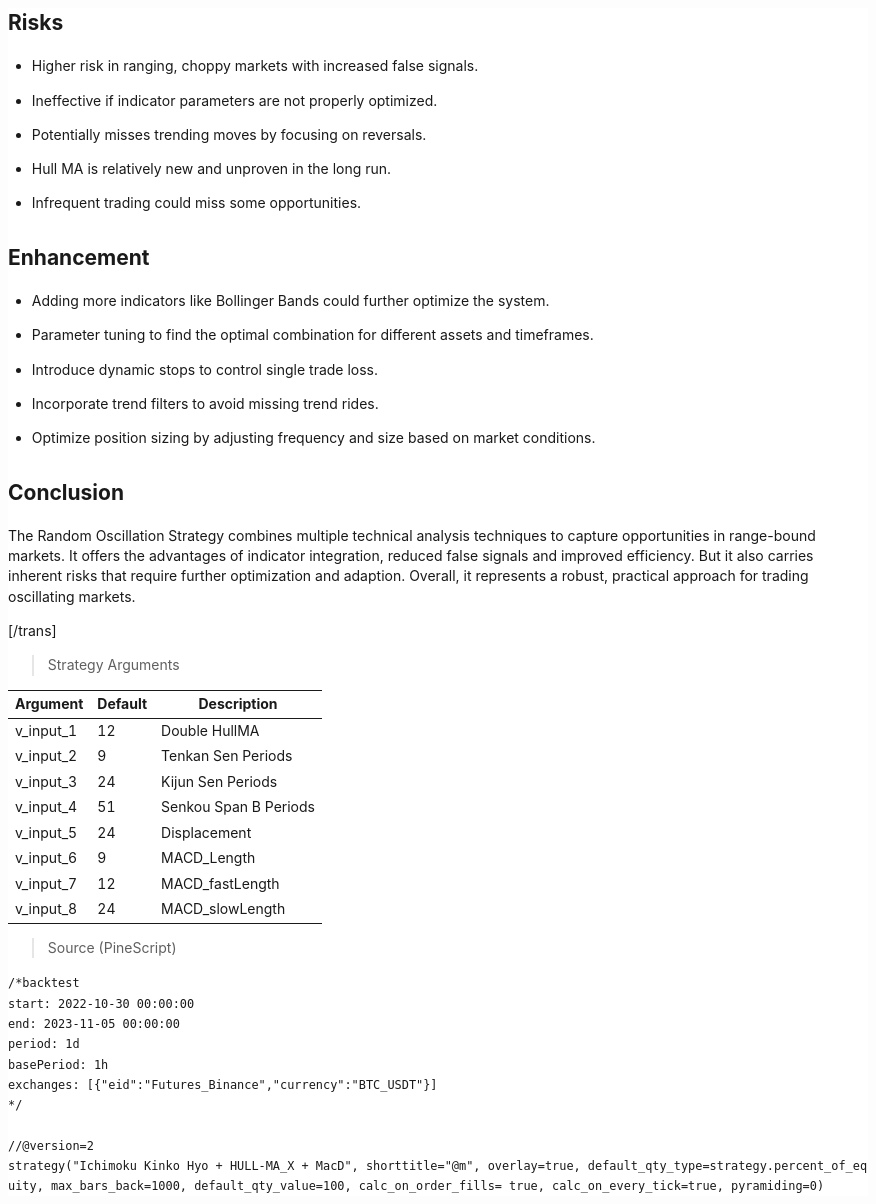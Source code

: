 ## Risks

- Higher risk in ranging, choppy markets with increased false signals.

- Ineffective if indicator parameters are not properly optimized. 

- Potentially misses trending moves by focusing on reversals.

- Hull MA is relatively new and unproven in the long run.

- Infrequent trading could miss some opportunities.

## Enhancement

- Adding more indicators like Bollinger Bands could further optimize the system.

- Parameter tuning to find the optimal combination for different assets and timeframes.

- Introduce dynamic stops to control single trade loss.

- Incorporate trend filters to avoid missing trend rides.

- Optimize position sizing by adjusting frequency and size based on market conditions.

## Conclusion

The Random Oscillation Strategy combines multiple technical analysis techniques to capture opportunities in range-bound markets. It offers the advantages of indicator integration, reduced false signals and improved efficiency. But it also carries inherent risks that require further optimization and adaption. Overall, it represents a robust, practical approach for trading oscillating markets.

[/trans]

> Strategy Arguments



|Argument|Default|Description|
|----|----|----|
|v_input_1|12|Double HullMA|
|v_input_2|9|Tenkan Sen Periods|
|v_input_3|24|Kijun Sen Periods|
|v_input_4|51|Senkou Span B Periods|
|v_input_5|24|Displacement|
|v_input_6|9|MACD_Length|
|v_input_7|12|MACD_fastLength|
|v_input_8|24|MACD_slowLength|


> Source (PineScript)

``` pinescript
/*backtest
start: 2022-10-30 00:00:00
end: 2023-11-05 00:00:00
period: 1d
basePeriod: 1h
exchanges: [{"eid":"Futures_Binance","currency":"BTC_USDT"}]
*/

//@version=2
strategy("Ichimoku Kinko Hyo + HULL-MA_X + MacD", shorttitle="@m", overlay=true, default_qty_type=strategy.percent_of_equity, max_bars_back=1000, default_qty_value=100, calc_on_order_fills= true, calc_on_every_tick=true, pyramiding=0)
```